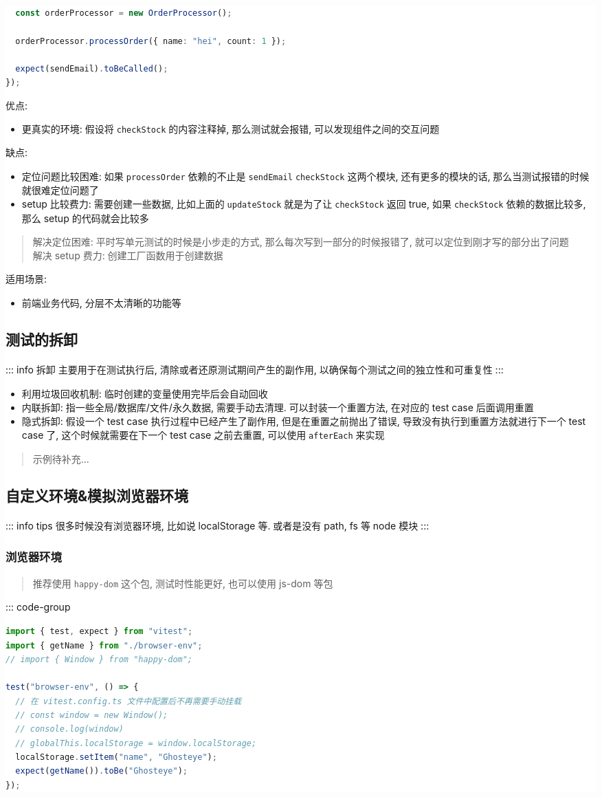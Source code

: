 ```TypeScript
  const orderProcessor = new OrderProcessor();

  orderProcessor.processOrder({ name: "hei", count: 1 });

  expect(sendEmail).toBeCalled();
});
```

优点:

- 更真实的环境: 假设将 `checkStock` 的内容注释掉, 那么测试就会报错, 可以发现组件之间的交互问题

缺点:

- 定位问题比较困难: 如果 `processOrder` 依赖的不止是 `sendEmail` `checkStock` 这两个模块, 还有更多的模块的话, 那么当测试报错的时候就很难定位问题了
- setup 比较费力: 需要创建一些数据, 比如上面的 `updateStock` 就是为了让 `checkStock` 返回 true, 如果 `checkStock` 依赖的数据比较多, 那么 setup 的代码就会比较多

> 解决定位困难: 平时写单元测试的时候是小步走的方式, 那么每次写到一部分的时候报错了, 就可以定位到刚才写的部分出了问题<br>
> 解决 setup 费力: 创建工厂函数用于创建数据

适用场景:

- 前端业务代码, 分层不太清晰的功能等

## 测试的拆卸

::: info 拆卸
主要用于在测试执行后, 清除或者还原测试期间产生的副作用, 以确保每个测试之间的独立性和可重复性
:::

- 利用垃圾回收机制: 临时创建的变量使用完毕后会自动回收
- 内联拆卸: 指一些全局/数据库/文件/永久数据, 需要手动去清理. 可以封装一个重置方法, 在对应的 test case 后面调用重置
- 隐式拆卸: 假设一个 test case 执行过程中已经产生了副作用, 但是在重置之前抛出了错误, 导致没有执行到重置方法就进行下一个 test case 了, 这个时候就需要在下一个 test case 之前去重置, 可以使用 `afterEach` 来实现

> 示例待补充...

## 自定义环境&模拟浏览器环境

::: info tips
很多时候没有浏览器环境, 比如说 localStorage 等. 或者是没有 path, fs 等 node 模块
:::

### 浏览器环境

> 推荐使用 `happy-dom` 这个包, 测试时性能更好, 也可以使用 js-dom 等包

::: code-group

```TypeScript [browser-env.spec.ts]
import { test, expect } from "vitest";
import { getName } from "./browser-env";
// import { Window } from "happy-dom";

test("browser-env", () => {
  // 在 vitest.config.ts 文件中配置后不再需要手动挂载
  // const window = new Window();
  // console.log(window)
  // globalThis.localStorage = window.localStorage;
  localStorage.setItem("name", "Ghosteye");
  expect(getName()).toBe("Ghosteye");
});
```
